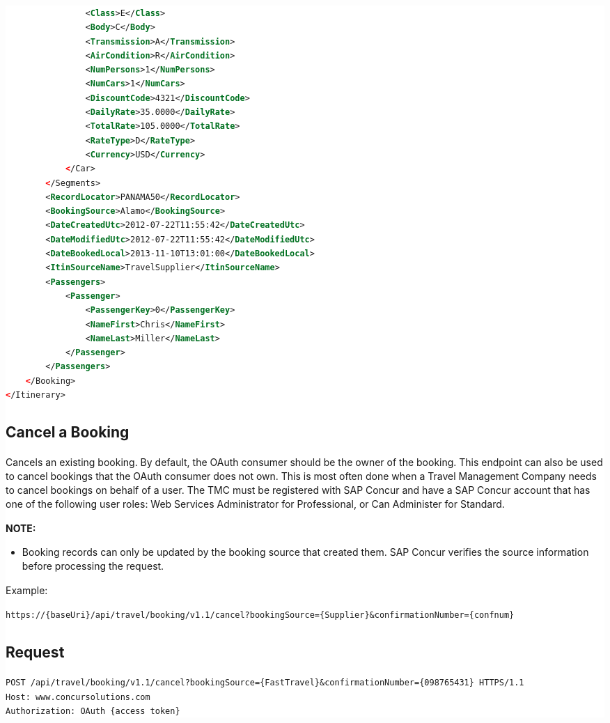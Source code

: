 ```xml
                <Class>E</Class>
                <Body>C</Body>
                <Transmission>A</Transmission>
                <AirCondition>R</AirCondition>
                <NumPersons>1</NumPersons>
                <NumCars>1</NumCars>
                <DiscountCode>4321</DiscountCode>
                <DailyRate>35.0000</DailyRate>
                <TotalRate>105.0000</TotalRate>
                <RateType>D</RateType>
                <Currency>USD</Currency>
            </Car>
        </Segments>
        <RecordLocator>PANAMA50</RecordLocator>
        <BookingSource>Alamo</BookingSource>
        <DateCreatedUtc>2012-07-22T11:55:42</DateCreatedUtc>
        <DateModifiedUtc>2012-07-22T11:55:42</DateModifiedUtc>
        <DateBookedLocal>2013-11-10T13:01:00</DateBookedLocal>
        <ItinSourceName>TravelSupplier</ItinSourceName>
        <Passengers>
            <Passenger>
                <PassengerKey>0</PassengerKey>
                <NameFirst>Chris</NameFirst>
                <NameLast>Miller</NameLast>
            </Passenger>
        </Passengers>
    </Booking>
</Itinerary>
```

## <a name="cancel-booking"></a>Cancel a Booking

Cancels an existing booking. By default, the OAuth consumer should be the owner of the booking. This endpoint can also be used to cancel bookings that the OAuth consumer does not own. This is most often done when a Travel Management Company needs to cancel bookings on behalf of a user. The TMC must be registered with SAP Concur and have a SAP Concur account that has one of the following user roles: Web Services Administrator for Professional, or Can Administer for Standard.

**NOTE:**

* Booking records can only be updated by the booking source that created them. SAP Concur verifies the source information before processing the request.

Example:

`https://{baseUri}/api/travel/booking/v1.1/cancel?bookingSource={Supplier}&confirmationNumber={confnum}`

## Request

```http
POST /api/travel/booking/v1.1/cancel?bookingSource={FastTravel}&confirmationNumber={098765431} HTTPS/1.1
Host: www.concursolutions.com
Authorization: OAuth {access token}
```
